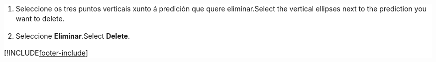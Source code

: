 1. <span data-ttu-id="69a1c-261">Seleccione os tres puntos verticais xunto á predición que quere eliminar.</span><span class="sxs-lookup"><span data-stu-id="69a1c-261">Select the vertical ellipses next to the prediction you want to delete.</span></span>

1. <span data-ttu-id="69a1c-262">Seleccione **Eliminar**.</span><span class="sxs-lookup"><span data-stu-id="69a1c-262">Select **Delete**.</span></span>


[!INCLUDE[footer-include](../includes/footer-banner.md)]
